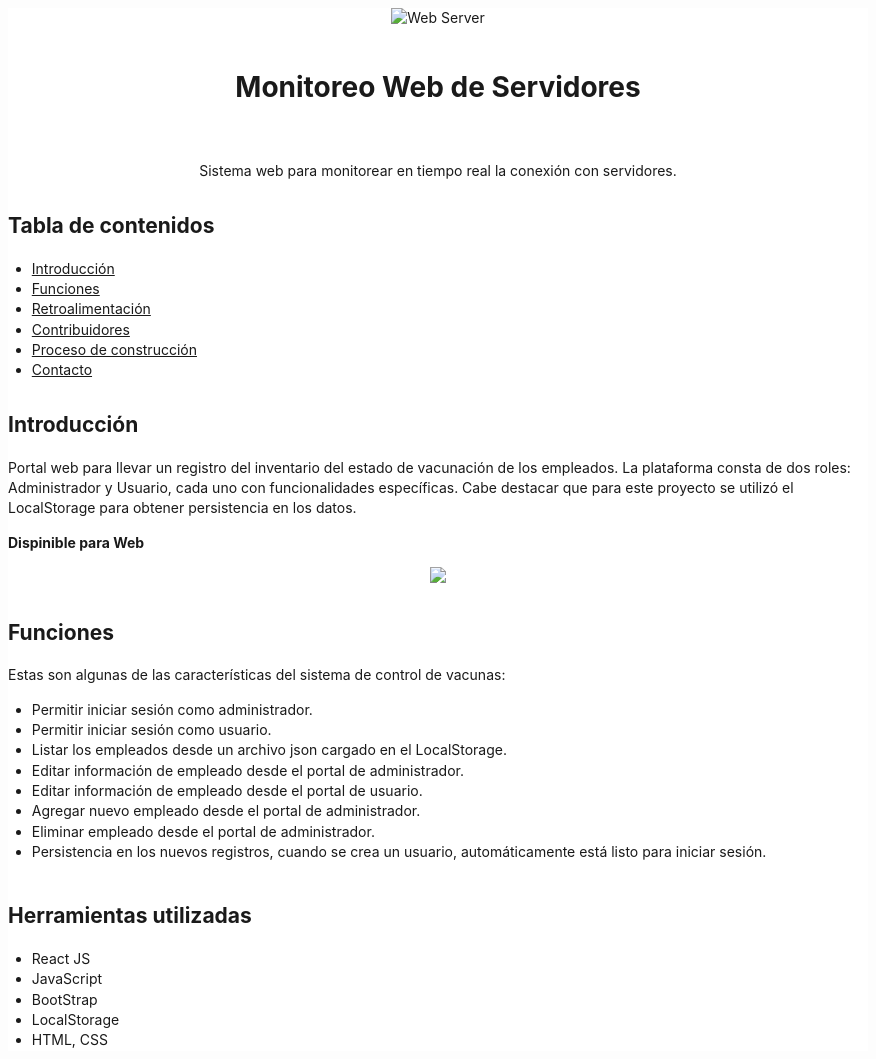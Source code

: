 <p align="center">
    <img alt="Web Server" title="Web Server" src="https://github.com/edwin06111998/Imagenes/blob/main/Proceso%20Chatbot/ReactJS.jpg">
  </a>
</p>
<h1 align="center"> Monitoreo Web de Servidores </h1> <br>

<p align="center">
  Sistema web para monitorear en tiempo real la conexión con servidores.
</p>

## Tabla de contenidos

- [Introducción](#introduction)
- [Funciones](#features)
- [Retroalimentación](#feedback)
- [Contribuidores](#contributors)
- [Proceso de construcción](#build-process)
- [Contacto](#acknowledgments)



## Introducción

Portal web para llevar un registro del inventario del estado de vacunación de los empleados. La plataforma consta de dos roles: Administrador y Usuario, cada uno con funcionalidades específicas. Cabe destacar que para este proyecto se utilizó el LocalStorage para obtener persistencia en los datos.

**Dispinible para Web**

<p align="center">
  <img src = "https://github.com/edwin06111998/Imagenes/blob/main/Proceso%20Chatbot/Login%20Kruger.jpg" width=1000>
</p>

## Funciones

Estas son algunas de las características del sistema de control de vacunas:

* Permitir iniciar sesión como administrador.
* Permitir iniciar sesión como usuario.
* Listar los empleados desde un archivo json cargado en el LocalStorage.
* Editar información de empleado desde el portal de administrador.
* Editar información de empleado desde el portal de usuario.
* Agregar nuevo empleado desde el portal de administrador.
* Eliminar empleado desde el portal de administrador.
* Persistencia en los nuevos registros, cuando se crea un usuario, automáticamente está listo para iniciar sesión.
<h1></h1>

## Herramientas utilizadas

- React JS
- JavaScript
- BootStrap
- LocalStorage
- HTML, CSS
